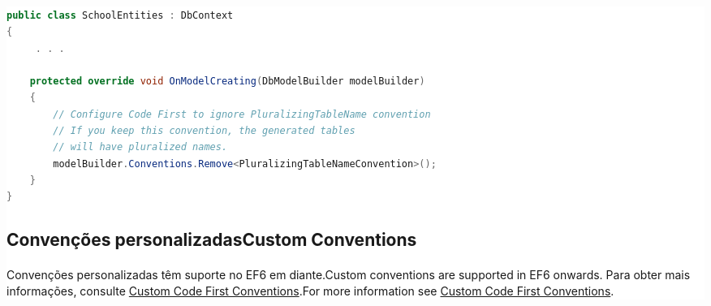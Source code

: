 ``` csharp
public class SchoolEntities : DbContext
{
     . . .

    protected override void OnModelCreating(DbModelBuilder modelBuilder)
    {
        // Configure Code First to ignore PluralizingTableName convention
        // If you keep this convention, the generated tables  
        // will have pluralized names.
        modelBuilder.Conventions.Remove<PluralizingTableNameConvention>();
    }
}
```  

## <a name="custom-conventions"></a><span data-ttu-id="0d6ce-150">Convenções personalizadas</span><span class="sxs-lookup"><span data-stu-id="0d6ce-150">Custom Conventions</span></span>  

<span data-ttu-id="0d6ce-151">Convenções personalizadas têm suporte no EF6 em diante.</span><span class="sxs-lookup"><span data-stu-id="0d6ce-151">Custom conventions are supported in EF6 onwards.</span></span> <span data-ttu-id="0d6ce-152">Para obter mais informações, consulte [Custom Code First Conventions](~/ef6/modeling/code-first/conventions/custom.md).</span><span class="sxs-lookup"><span data-stu-id="0d6ce-152">For more information see [Custom Code First Conventions](~/ef6/modeling/code-first/conventions/custom.md).</span></span>
